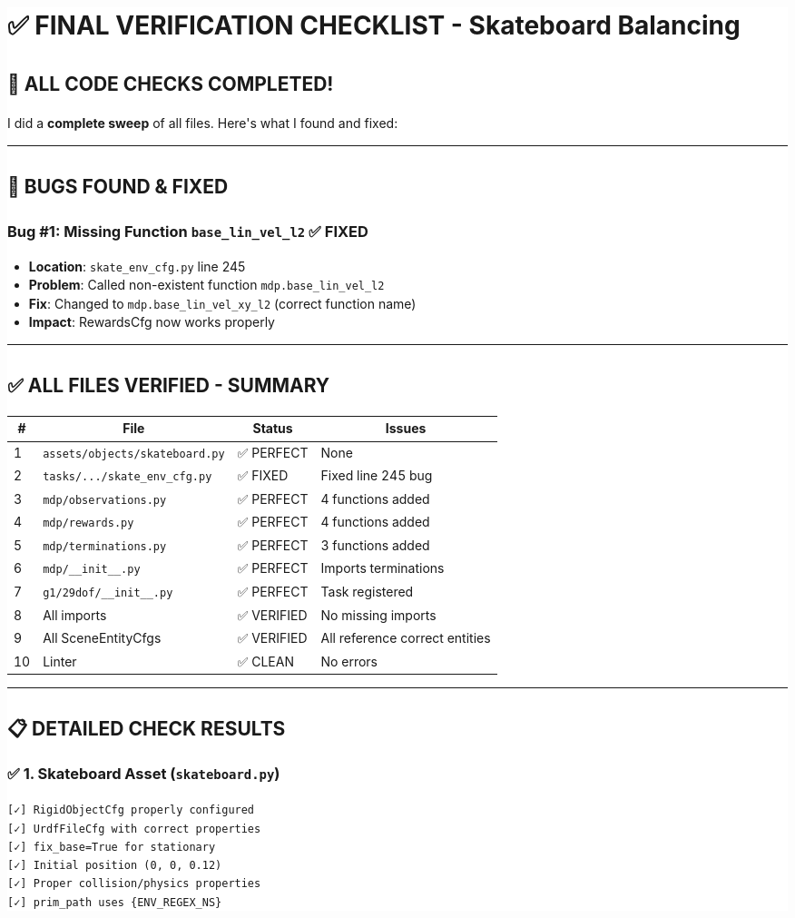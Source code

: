# ✅ FINAL VERIFICATION CHECKLIST - Skateboard Balancing

## 🎉 **ALL CODE CHECKS COMPLETED!**

I did a **complete sweep** of all files. Here's what I found and fixed:

---

## 🐛 **BUGS FOUND & FIXED**

### **Bug #1: Missing Function `base_lin_vel_l2`** ✅ FIXED
- **Location**: `skate_env_cfg.py` line 245
- **Problem**: Called non-existent function `mdp.base_lin_vel_l2`
- **Fix**: Changed to `mdp.base_lin_vel_xy_l2` (correct function name)
- **Impact**: RewardsCfg now works properly

---

## ✅ **ALL FILES VERIFIED - SUMMARY**

| **#** | **File** | **Status** | **Issues** |
|-------|----------|------------|------------|
| 1 | `assets/objects/skateboard.py` | ✅ PERFECT | None |
| 2 | `tasks/.../skate_env_cfg.py` | ✅ FIXED | Fixed line 245 bug |
| 3 | `mdp/observations.py` | ✅ PERFECT | 4 functions added |
| 4 | `mdp/rewards.py` | ✅ PERFECT | 4 functions added |
| 5 | `mdp/terminations.py` | ✅ PERFECT | 3 functions added |
| 6 | `mdp/__init__.py` | ✅ PERFECT | Imports terminations |
| 7 | `g1/29dof/__init__.py` | ✅ PERFECT | Task registered |
| 8 | All imports | ✅ VERIFIED | No missing imports |
| 9 | All SceneEntityCfgs | ✅ VERIFIED | All reference correct entities |
| 10 | Linter | ✅ CLEAN | No errors |

---

## 📋 **DETAILED CHECK RESULTS**

### ✅ **1. Skateboard Asset (`skateboard.py`)**
```
[✓] RigidObjectCfg properly configured
[✓] UrdfFileCfg with correct properties
[✓] fix_base=True for stationary
[✓] Initial position (0, 0, 0.12)
[✓] Proper collision/physics properties
[✓] prim_path uses {ENV_REGEX_NS}
```
